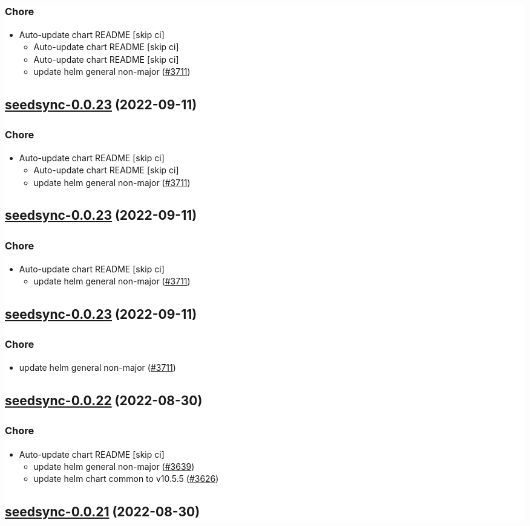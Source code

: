 ### Chore

- Auto-update chart README [skip ci]
  - Auto-update chart README [skip ci]
  - Auto-update chart README [skip ci]
  - update helm general non-major ([#3711](https://github.com/truecharts/charts/issues/3711))




## [seedsync-0.0.23](https://github.com/truecharts/charts/compare/seedsync-0.0.22...seedsync-0.0.23) (2022-09-11)

### Chore

- Auto-update chart README [skip ci]
  - Auto-update chart README [skip ci]
  - update helm general non-major ([#3711](https://github.com/truecharts/charts/issues/3711))




## [seedsync-0.0.23](https://github.com/truecharts/charts/compare/seedsync-0.0.22...seedsync-0.0.23) (2022-09-11)

### Chore

- Auto-update chart README [skip ci]
  - update helm general non-major ([#3711](https://github.com/truecharts/charts/issues/3711))




## [seedsync-0.0.23](https://github.com/truecharts/charts/compare/seedsync-0.0.22...seedsync-0.0.23) (2022-09-11)

### Chore

- update helm general non-major ([#3711](https://github.com/truecharts/charts/issues/3711))




## [seedsync-0.0.22](https://github.com/truecharts/charts/compare/seedsync-0.0.20...seedsync-0.0.22) (2022-08-30)

### Chore

- Auto-update chart README [skip ci]
  - update helm general non-major ([#3639](https://github.com/truecharts/charts/issues/3639))
  - update helm chart common to v10.5.5 ([#3626](https://github.com/truecharts/charts/issues/3626))




## [seedsync-0.0.21](https://github.com/truecharts/charts/compare/seedsync-0.0.20...seedsync-0.0.21) (2022-08-30)
